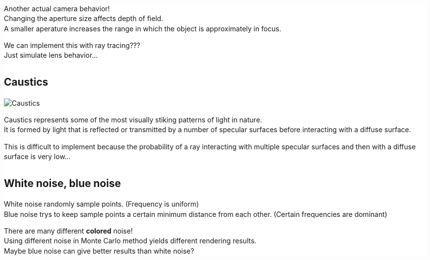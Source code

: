 Another actual camera behavior!  
Changing the aperture size affects depth of field.  
A smaller aperature increases the range in which the object is approximately in focus.

We can implement this with ray tracing???  
Just simulate lens behavior...

## Caustics

![Caustics](caustics.png)

Caustics represents some of the most visually stiking patterns of light in nature.  
It is formed by light that is reflected or transmitted by a number of specular surfaces before interacting with a diffuse surface.

This is difficult to implement because the probability of a ray interacting with multiple specular surfaces and then with a diffuse surface is very low...

## White noise, blue noise

White noise randomly sample points. (Frequency is uniform)  
Blue noise trys to keep sample points a certain minimum distance from each other. (Certain frequencies are dominant)

There are many different **colored** noise!  
Using different noise in Monte Carlo method yields different rendering results.  
Maybe blue noise can give better results than white noise?
